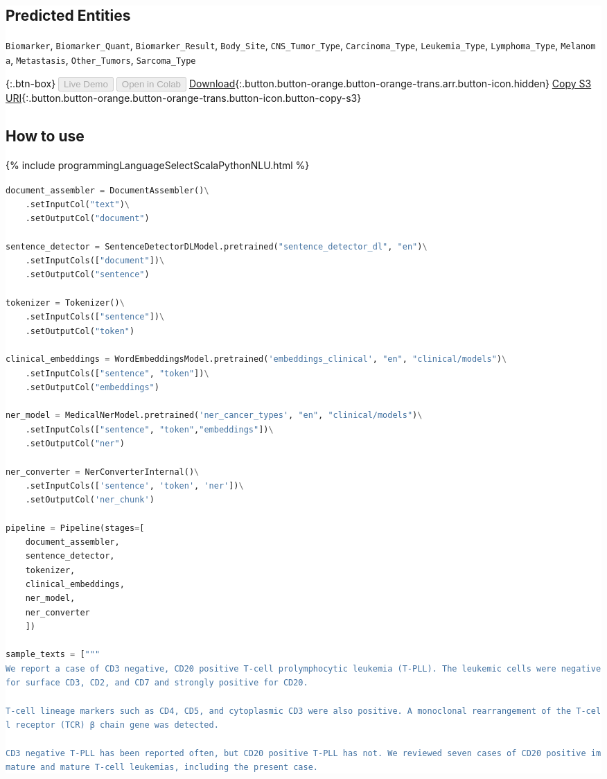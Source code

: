 ## Predicted Entities

`Biomarker`, `Biomarker_Quant`, `Biomarker_Result`, `Body_Site`, `CNS_Tumor_Type`, `Carcinoma_Type`, `Leukemia_Type`, `Lymphoma_Type`, `Melanoma`, `Metastasis`, `Other_Tumors`, `Sarcoma_Type`

{:.btn-box}
<button class="button button-orange" disabled>Live Demo</button>
<button class="button button-orange" disabled>Open in Colab</button>
[Download](https://s3.amazonaws.com/auxdata.johnsnowlabs.com/clinical/models/ner_cancer_types_en_5.5.1_3.0_1736798165184.zip){:.button.button-orange.button-orange-trans.arr.button-icon.hidden}
[Copy S3 URI](s3://auxdata.johnsnowlabs.com/clinical/models/ner_cancer_types_en_5.5.1_3.0_1736798165184.zip){:.button.button-orange.button-orange-trans.button-icon.button-copy-s3}

## How to use



<div class="tabs-box" markdown="1">
{% include programmingLanguageSelectScalaPythonNLU.html %}
  
```python
document_assembler = DocumentAssembler()\
    .setInputCol("text")\
    .setOutputCol("document")

sentence_detector = SentenceDetectorDLModel.pretrained("sentence_detector_dl", "en")\
    .setInputCols(["document"])\
    .setOutputCol("sentence")

tokenizer = Tokenizer()\
    .setInputCols(["sentence"])\
    .setOutputCol("token")

clinical_embeddings = WordEmbeddingsModel.pretrained('embeddings_clinical', "en", "clinical/models")\
    .setInputCols(["sentence", "token"])\
    .setOutputCol("embeddings")

ner_model = MedicalNerModel.pretrained('ner_cancer_types', "en", "clinical/models")\
    .setInputCols(["sentence", "token","embeddings"])\
    .setOutputCol("ner")

ner_converter = NerConverterInternal()\
    .setInputCols(['sentence', 'token', 'ner'])\
    .setOutputCol('ner_chunk')

pipeline = Pipeline(stages=[
    document_assembler, 
    sentence_detector,
    tokenizer,
    clinical_embeddings,
    ner_model,
    ner_converter   
    ])

sample_texts = ["""
We report a case of CD3 negative, CD20 positive T-cell prolymphocytic leukemia (T-PLL). The leukemic cells were negative for surface CD3, CD2, and CD7 and strongly positive for CD20. 

T-cell lineage markers such as CD4, CD5, and cytoplasmic CD3 were also positive. A monoclonal rearrangement of the T-cell receptor (TCR) β chain gene was detected. 

CD3 negative T-PLL has been reported often, but CD20 positive T-PLL has not. We reviewed seven cases of CD20 positive immature and mature T-cell leukemias, including the present case. 

```